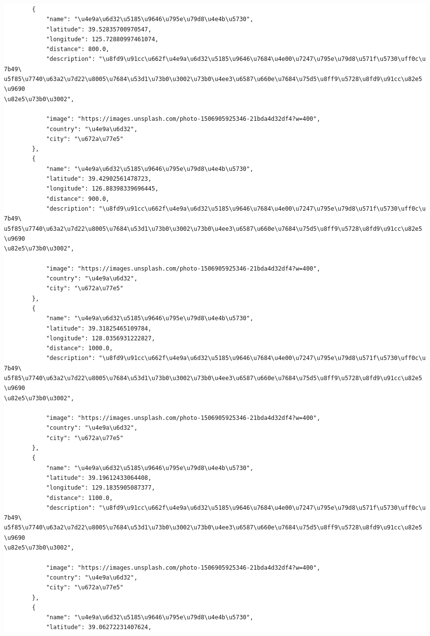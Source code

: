 ```
        {
            "name": "\u4e9a\u6d32\u5185\u9646\u795e\u79d8\u4e4b\u5730",
            "latitude": 39.52835700970547,
            "longitude": 125.72880997461074,
            "distance": 800.0,
            "description": "\u8fd9\u91cc\u662f\u4e9a\u6d32\u5185\u9646\u7684\u4e00\u7247\u795e\u79d8\u571f\u5730\uff0c\u7b49\
u5f85\u7740\u63a2\u7d22\u8005\u7684\u53d1\u73b0\u3002\u73b0\u4ee3\u6587\u660e\u7684\u75d5\u8ff9\u5728\u8fd9\u91cc\u82e5\u9690
\u82e5\u73b0\u3002",

            "image": "https://images.unsplash.com/photo-1506905925346-21bda4d32df4?w=400",
            "country": "\u4e9a\u6d32",
            "city": "\u672a\u77e5"
        },
        {
            "name": "\u4e9a\u6d32\u5185\u9646\u795e\u79d8\u4e4b\u5730",
            "latitude": 39.42902561478723,
            "longitude": 126.88398339696445,
            "distance": 900.0,
            "description": "\u8fd9\u91cc\u662f\u4e9a\u6d32\u5185\u9646\u7684\u4e00\u7247\u795e\u79d8\u571f\u5730\uff0c\u7b49\
u5f85\u7740\u63a2\u7d22\u8005\u7684\u53d1\u73b0\u3002\u73b0\u4ee3\u6587\u660e\u7684\u75d5\u8ff9\u5728\u8fd9\u91cc\u82e5\u9690
\u82e5\u73b0\u3002",

            "image": "https://images.unsplash.com/photo-1506905925346-21bda4d32df4?w=400",
            "country": "\u4e9a\u6d32",
            "city": "\u672a\u77e5"
        },
        {
            "name": "\u4e9a\u6d32\u5185\u9646\u795e\u79d8\u4e4b\u5730",
            "latitude": 39.31825465109784,
            "longitude": 128.0356931222827,
            "distance": 1000.0,
            "description": "\u8fd9\u91cc\u662f\u4e9a\u6d32\u5185\u9646\u7684\u4e00\u7247\u795e\u79d8\u571f\u5730\uff0c\u7b49\
u5f85\u7740\u63a2\u7d22\u8005\u7684\u53d1\u73b0\u3002\u73b0\u4ee3\u6587\u660e\u7684\u75d5\u8ff9\u5728\u8fd9\u91cc\u82e5\u9690
\u82e5\u73b0\u3002",

            "image": "https://images.unsplash.com/photo-1506905925346-21bda4d32df4?w=400",
            "country": "\u4e9a\u6d32",
            "city": "\u672a\u77e5"
        },
        {
            "name": "\u4e9a\u6d32\u5185\u9646\u795e\u79d8\u4e4b\u5730",
            "latitude": 39.19612433064408,
            "longitude": 129.1835905087377,
            "distance": 1100.0,
            "description": "\u8fd9\u91cc\u662f\u4e9a\u6d32\u5185\u9646\u7684\u4e00\u7247\u795e\u79d8\u571f\u5730\uff0c\u7b49\
u5f85\u7740\u63a2\u7d22\u8005\u7684\u53d1\u73b0\u3002\u73b0\u4ee3\u6587\u660e\u7684\u75d5\u8ff9\u5728\u8fd9\u91cc\u82e5\u9690
\u82e5\u73b0\u3002",

            "image": "https://images.unsplash.com/photo-1506905925346-21bda4d32df4?w=400",
            "country": "\u4e9a\u6d32",
            "city": "\u672a\u77e5"
        },
        {
            "name": "\u4e9a\u6d32\u5185\u9646\u795e\u79d8\u4e4b\u5730",
            "latitude": 39.06272231407624,
```
